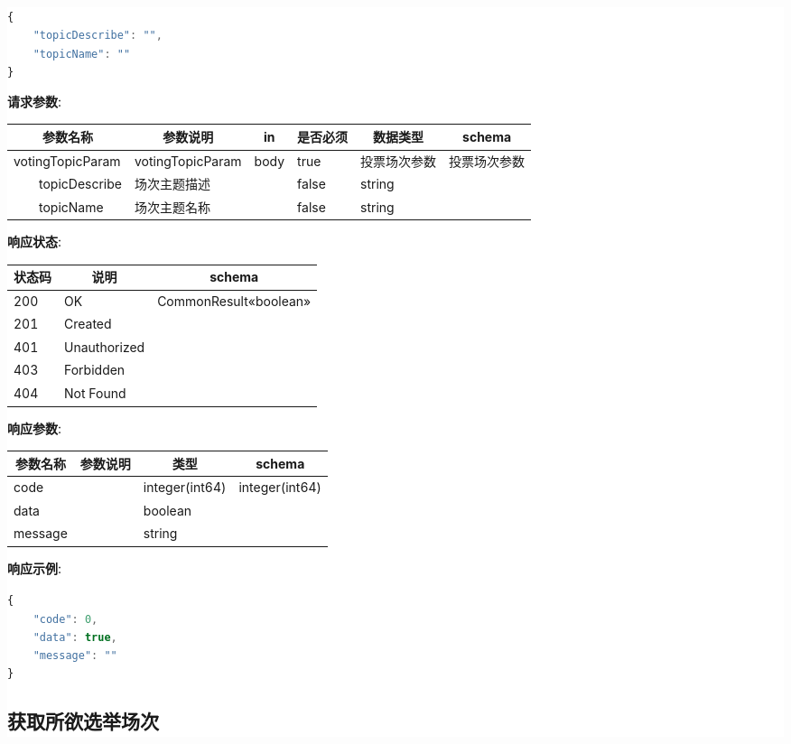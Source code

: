 
```javascript
{
	"topicDescribe": "",
	"topicName": ""
}
```


**请求参数**:


| 参数名称 | 参数说明 | in    | 是否必须 | 数据类型 | schema |
| -------- | -------- | ----- | -------- | -------- | ------ |
|votingTopicParam|votingTopicParam|body|true|投票场次参数|投票场次参数|
|&emsp;&emsp;topicDescribe|场次主题描述||false|string||
|&emsp;&emsp;topicName|场次主题名称||false|string||


**响应状态**:


| 状态码 | 说明 | schema |
| -------- | -------- | ----- | 
|200|OK|CommonResult«boolean»|
|201|Created||
|401|Unauthorized||
|403|Forbidden||
|404|Not Found||


**响应参数**:


| 参数名称 | 参数说明 | 类型 | schema |
| -------- | -------- | ----- |----- | 
|code||integer(int64)|integer(int64)|
|data||boolean||
|message||string||


**响应示例**:
```javascript
{
	"code": 0,
	"data": true,
	"message": ""
}
```


## 获取所欲选举场次
